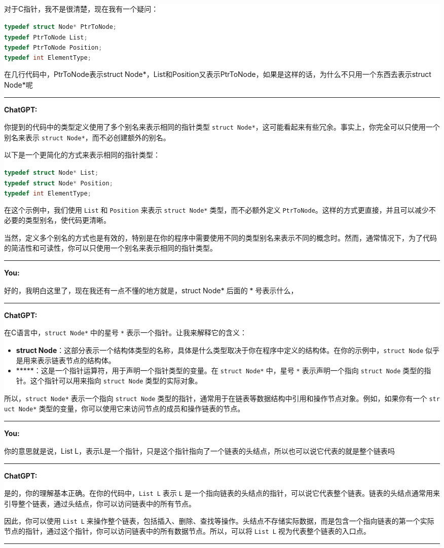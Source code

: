 对于C指针，我不是很清楚，现在我有一个疑问：

```c
typedef struct Node* PtrToNode;
typedef PtrToNode List;
typedef PtrToNode Position;
typedef int ElementType;
```

在几行代码中，PtrToNode表示struct Node*，List和Position又表示PtrToNode，如果是这样的话，为什么不只用一个东西去表示struct Node*呢

------------------

**ChatGPT:**

你提到的代码中的类型定义使用了多个别名来表示相同的指针类型 `struct Node*`，这可能看起来有些冗余。事实上，你完全可以只使用一个别名来表示 `struct Node*`，而不必创建额外的别名。

以下是一个更简化的方式来表示相同的指针类型：

```c
typedef struct Node* List;
typedef struct Node* Position;
typedef int ElementType;

```
在这个示例中，我们使用 `List` 和 `Position` 来表示 `struct Node*` 类型，而不必额外定义 `PtrToNode`。这样的方式更直接，并且可以减少不必要的类型别名，使代码更清晰。

当然，定义多个别名的方式也是有效的，特别是在你的程序中需要使用不同的类型别名来表示不同的概念时。然而，通常情况下，为了代码的简洁性和可读性，你可以只使用一个别名来表示相同的指针类型。



------------------

**You:**

好的，我明白这里了，现在我还有一点不懂的地方就是，struct Node\* 后面的 \* 号表示什么，

------------------

**ChatGPT:**

在C语言中，`struct Node*` 中的星号 `*` 表示一个指针。让我来解释它的含义：


- **struct Node**：这部分表示一个结构体类型的名称，具体是什么类型取决于你在程序中定义的结构体。在你的示例中，`struct Node` 似乎是用来表示链表节点的结构体。
- *****：这是一个指针运算符，用于声明一个指针类型的变量。在 `struct Node*` 中，星号 `*` 表示声明一个指向 `struct Node` 类型的指针。这个指针可以用来指向 `struct Node` 类型的实际对象。

所以，`struct Node*` 表示一个指向 `struct Node` 类型的指针，通常用于在链表等数据结构中引用和操作节点对象。例如，如果你有一个 `struct Node*` 类型的变量，你可以使用它来访问节点的成员和操作链表的节点。



------------------

**You:**

你的意思就是说，List L，表示L是一个指针，只是这个指针指向了一个链表的头结点，所以也可以说它代表的就是整个链表吗

------------------

**ChatGPT:**

是的，你的理解基本正确。在你的代码中，`List L` 表示 `L` 是一个指向链表的头结点的指针，可以说它代表整个链表。链表的头结点通常用来引导整个链表，通过头结点，你可以访问链表中的所有节点。

因此，你可以使用 `List L` 来操作整个链表，包括插入、删除、查找等操作。头结点不存储实际数据，而是包含一个指向链表的第一个实际节点的指针，通过这个指针，你可以访问链表中的所有数据节点。所以，可以将 `List L` 视为代表整个链表的入口点。



------------------

